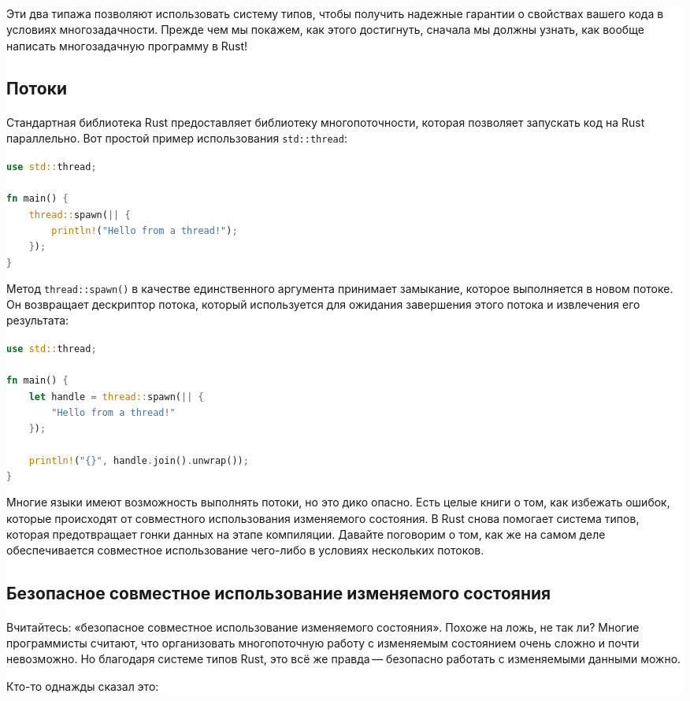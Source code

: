 Эти два типажа позволяют использовать систему типов, чтобы получить надежные
гарантии о свойствах вашего кода в условиях многозадачности. Прежде чем мы
покажем, как этого достигнуть, сначала мы должны узнать, как вообще написать
многозадачную программу в Rust!

## Потоки

Стандартная библиотека Rust предоставляет библиотеку многопоточности, которая
позволяет запускать код на Rust параллельно. Вот простой пример использования
`std::thread`:

```rust
use std::thread;

fn main() {
    thread::spawn(|| {
        println!("Hello from a thread!");
    });
}
```

Метод `thread::spawn()` в качестве единственного аргумента принимает замыкание,
которое выполняется в новом потоке. Он возвращает дескриптор потока, который
используется для ожидания завершения этого потока и извлечения его результата:

```rust
use std::thread;

fn main() {
    let handle = thread::spawn(|| {
        "Hello from a thread!"
    });

    println!("{}", handle.join().unwrap());
}
```

Многие языки имеют возможность выполнять потоки, но это дико опасно. Есть целые
книги о том, как избежать ошибок, которые происходят от совместного
использования изменяемого состояния. В Rust снова помогает система типов,
которая предотвращает гонки данных на этапе компиляции. Давайте поговорим о том,
как же на самом деле обеспечивается совместное использование чего-либо в
условиях нескольких потоков.

## Безопасное совместное использование изменяемого состояния

Вчитайтесь: «безопасное совместное использование изменяемого состояния». Похоже
на ложь, не так ли? Многие программисты считают, что организовать многопоточную
работу с изменяемым состоянием очень сложно и почти невозможно. Но благодаря
системе типов Rust, это всё же правда — безопасно работать с изменяемыми данными
можно.

Кто-то однажды сказал это:
